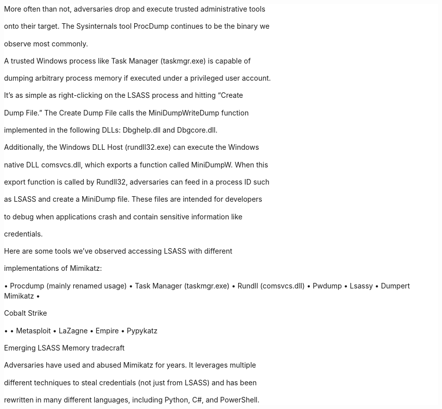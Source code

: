 More often than not, adversaries drop and execute trusted administrative tools 

onto their target. The Sysinternals tool ProcDump continues to be the binary we 

observe most commonly.

A trusted Windows process like Task Manager (taskmgr.exe) is capable of 

dumping arbitrary process memory if executed under a privileged user account. 

It’s as simple as right\-clicking on the LSASS process and hitting “Create 

Dump File.” The Create Dump File calls the MiniDumpWriteDump function 

implemented in the following DLLs: Dbghelp.dll and Dbgcore.dll.

Additionally, the Windows DLL Host (rundll32\.exe) can execute the Windows 

native DLL comsvcs.dll, which exports a function called MiniDumpW. When this 

export function is called by Rundll32, adversaries can feed in a process ID such 

as LSASS and create a MiniDump file. These files are intended for developers 

to debug when applications crash and contain sensitive information like 

credentials.

Here are some tools we’ve observed accessing LSASS with different 

implementations of Mimikatz:

• Procdump (mainly renamed usage)
• 
Task Manager (taskmgr.exe)
• Rundll (comsvcs.dll)
• Pwdump
• 
Lsassy
• Dumpert
Mimikatz
• 

Cobalt Strike

• 
• Metasploit
• 
LaZagne
• 
Empire
• Pypykatz

Emerging LSASS Memory tradecraft 

Adversaries have used and abused Mimikatz for years. It leverages multiple 

different techniques to steal credentials (not just from LSASS) and has been 

rewritten in many different languages, including Python, C\#, and PowerShell. 

